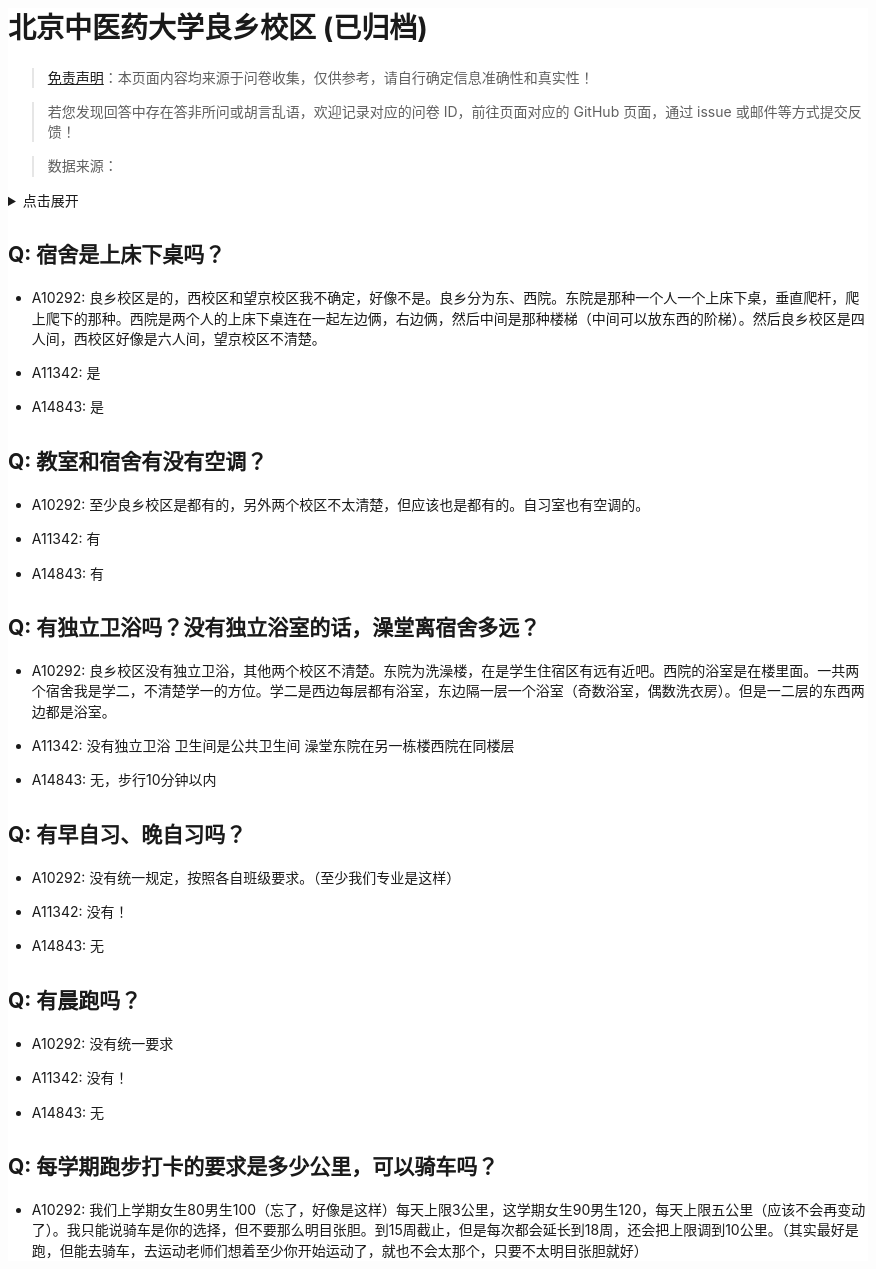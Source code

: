 # 北京中医药大学良乡校区 (已归档)

> [免责声明](https://colleges.chat/#_3)：本页面内容均来源于问卷收集，仅供参考，请自行确定信息准确性和真实性！

> 若您发现回答中存在答非所问或胡言乱语，欢迎记录对应的问卷 ID，前往页面对应的 GitHub 页面，通过 issue 或邮件等方式提交反馈！

> 数据来源：

<details><summary>点击展开</summary></details>

## Q: 宿舍是上床下桌吗？

- A10292: 良乡校区是的，西校区和望京校区我不确定，好像不是。良乡分为东、西院。东院是那种一个人一个上床下桌，垂直爬杆，爬上爬下的那种。西院是两个人的上床下桌连在一起左边俩，右边俩，然后中间是那种楼梯（中间可以放东西的阶梯）。然后良乡校区是四人间，西校区好像是六人间，望京校区不清楚。

- A11342: 是

- A14843: 是

## Q: 教室和宿舍有没有空调？

- A10292: 至少良乡校区是都有的，另外两个校区不太清楚，但应该也是都有的。自习室也有空调的。

- A11342: 有

- A14843: 有

## Q: 有独立卫浴吗？没有独立浴室的话，澡堂离宿舍多远？

- A10292: 良乡校区没有独立卫浴，其他两个校区不清楚。东院为洗澡楼，在是学生住宿区有远有近吧。西院的浴室是在楼里面。一共两个宿舍我是学二，不清楚学一的方位。学二是西边每层都有浴室，东边隔一层一个浴室（奇数浴室，偶数洗衣房）。但是一二层的东西两边都是浴室。

- A11342: 没有独立卫浴  卫生间是公共卫生间  澡堂东院在另一栋楼西院在同楼层

- A14843: 无，步行10分钟以内

## Q: 有早自习、晚自习吗？

- A10292: 没有统一规定，按照各自班级要求。（至少我们专业是这样）

- A11342: 没有！

- A14843: 无

## Q: 有晨跑吗？

- A10292: 没有统一要求

- A11342: 没有！

- A14843: 无

## Q: 每学期跑步打卡的要求是多少公里，可以骑车吗？

- A10292: 我们上学期女生80男生100（忘了，好像是这样）每天上限3公里，这学期女生90男生120，每天上限五公里（应该不会再变动了）。我只能说骑车是你的选择，但不要那么明目张胆。到15周截止，但是每次都会延长到18周，还会把上限调到10公里。（其实最好是跑，但能去骑车，去运动老师们想着至少你开始运动了，就也不会太那个，只要不太明目张胆就好）
